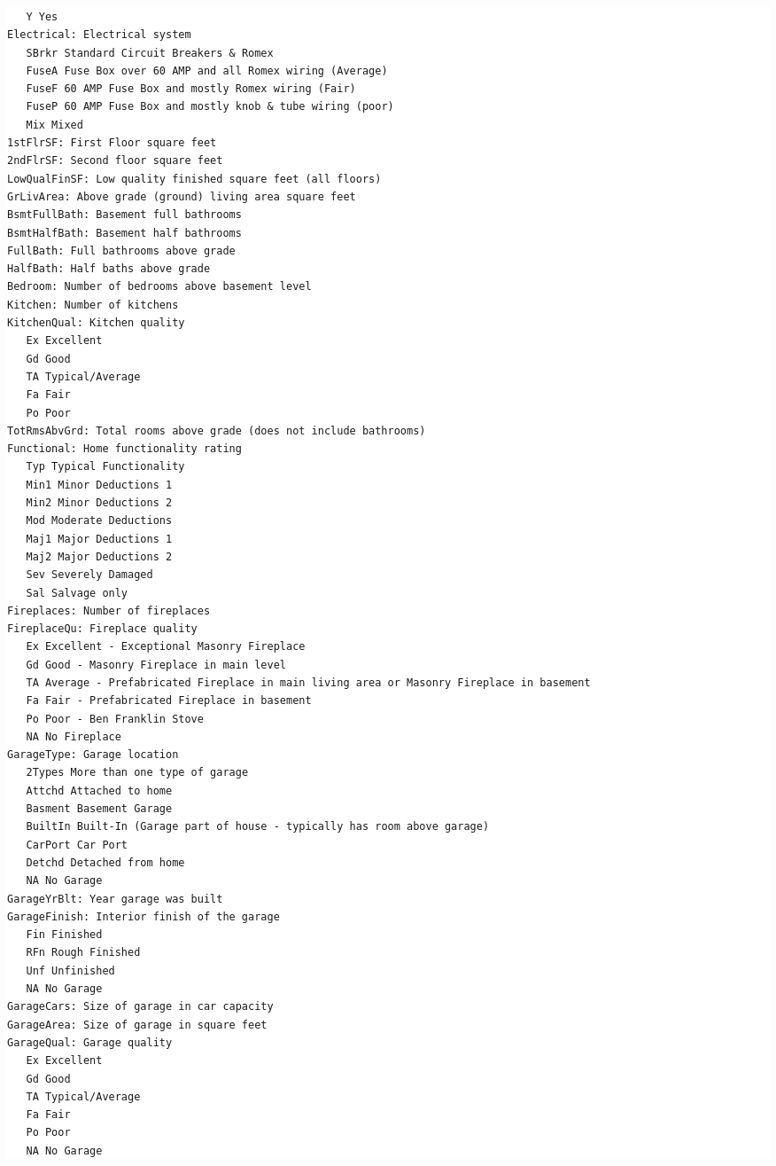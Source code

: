        Y Yes
    Electrical: Electrical system
       SBrkr Standard Circuit Breakers & Romex
       FuseA Fuse Box over 60 AMP and all Romex wiring (Average)
       FuseF 60 AMP Fuse Box and mostly Romex wiring (Fair)
       FuseP 60 AMP Fuse Box and mostly knob & tube wiring (poor)
       Mix Mixed
    1stFlrSF: First Floor square feet
    2ndFlrSF: Second floor square feet
    LowQualFinSF: Low quality finished square feet (all floors)
    GrLivArea: Above grade (ground) living area square feet
    BsmtFullBath: Basement full bathrooms
    BsmtHalfBath: Basement half bathrooms
    FullBath: Full bathrooms above grade
    HalfBath: Half baths above grade
    Bedroom: Number of bedrooms above basement level
    Kitchen: Number of kitchens
    KitchenQual: Kitchen quality
       Ex Excellent
       Gd Good
       TA Typical/Average
       Fa Fair
       Po Poor
    TotRmsAbvGrd: Total rooms above grade (does not include bathrooms)
    Functional: Home functionality rating
       Typ Typical Functionality
       Min1 Minor Deductions 1
       Min2 Minor Deductions 2
       Mod Moderate Deductions
       Maj1 Major Deductions 1
       Maj2 Major Deductions 2
       Sev Severely Damaged
       Sal Salvage only
    Fireplaces: Number of fireplaces
    FireplaceQu: Fireplace quality
       Ex Excellent - Exceptional Masonry Fireplace
       Gd Good - Masonry Fireplace in main level
       TA Average - Prefabricated Fireplace in main living area or Masonry Fireplace in basement
       Fa Fair - Prefabricated Fireplace in basement
       Po Poor - Ben Franklin Stove
       NA No Fireplace
    GarageType: Garage location
       2Types More than one type of garage
       Attchd Attached to home
       Basment Basement Garage
       BuiltIn Built-In (Garage part of house - typically has room above garage)
       CarPort Car Port
       Detchd Detached from home
       NA No Garage
    GarageYrBlt: Year garage was built
    GarageFinish: Interior finish of the garage
       Fin Finished
       RFn Rough Finished
       Unf Unfinished
       NA No Garage
    GarageCars: Size of garage in car capacity
    GarageArea: Size of garage in square feet
    GarageQual: Garage quality
       Ex Excellent
       Gd Good
       TA Typical/Average
       Fa Fair
       Po Poor
       NA No Garage